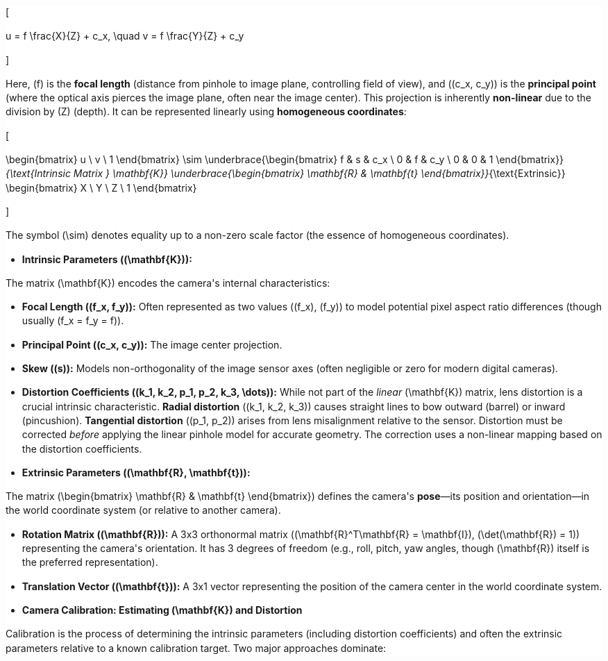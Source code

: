 \[

u = f \frac{X}{Z} + c_x, \quad v = f \frac{Y}{Z} + c_y

\]

Here, \(f\) is the **focal length** (distance from pinhole to image plane, controlling field of view), and \((c_x, c_y)\) is the **principal point** (where the optical axis pierces the image plane, often near the image center). This projection is inherently **non-linear** due to the division by \(Z\) (depth). It can be represented linearly using **homogeneous coordinates**:

\[

\begin{bmatrix} u \\ v \\ 1 \end{bmatrix} \sim \underbrace{\begin{bmatrix} f & s & c_x \\ 0 & f & c_y \\ 0 & 0 & 1 \end{bmatrix}}_{\text{Intrinsic Matrix } \mathbf{K}} \underbrace{\begin{bmatrix} \mathbf{R} & \mathbf{t} \end{bmatrix}}_{\text{Extrinsic}} \begin{bmatrix} X \\ Y \\ Z \\ 1 \end{bmatrix}

\]

The symbol \(\sim\) denotes equality up to a non-zero scale factor (the essence of homogeneous coordinates).

*   **Intrinsic Parameters (\(\mathbf{K}\)):**

The matrix \(\mathbf{K}\) encodes the camera's internal characteristics:

*   **Focal Length (\(f_x, f_y\)):** Often represented as two values (\(f_x\), \(f_y\)) to model potential pixel aspect ratio differences (though usually \(f_x = f_y = f\)).

*   **Principal Point (\(c_x, c_y\)):** The image center projection.

*   **Skew (\(s\)):** Models non-orthogonality of the image sensor axes (often negligible or zero for modern digital cameras).

*   **Distortion Coefficients (\(k_1, k_2, p_1, p_2, k_3, \dots\)):** While not part of the *linear* \(\mathbf{K}\) matrix, lens distortion is a crucial intrinsic characteristic. **Radial distortion** (\(k_1, k_2, k_3\)) causes straight lines to bow outward (barrel) or inward (pincushion). **Tangential distortion** (\(p_1, p_2\)) arises from lens misalignment relative to the sensor. Distortion must be corrected *before* applying the linear pinhole model for accurate geometry. The correction uses a non-linear mapping based on the distortion coefficients.

*   **Extrinsic Parameters (\(\mathbf{R}, \mathbf{t}\)):**

The matrix \(\begin{bmatrix} \mathbf{R} & \mathbf{t} \end{bmatrix}\) defines the camera's **pose**—its position and orientation—in the world coordinate system (or relative to another camera).

*   **Rotation Matrix (\(\mathbf{R}\)):** A 3x3 orthonormal matrix (\(\mathbf{R}^T\mathbf{R} = \mathbf{I}\), \(\det(\mathbf{R}) = 1\)) representing the camera's orientation. It has 3 degrees of freedom (e.g., roll, pitch, yaw angles, though \(\mathbf{R}\) itself is the preferred representation).

*   **Translation Vector (\(\mathbf{t}\)):** A 3x1 vector representing the position of the camera center in the world coordinate system.

*   **Camera Calibration: Estimating \(\mathbf{K}\) and Distortion**

Calibration is the process of determining the intrinsic parameters (including distortion coefficients) and often the extrinsic parameters relative to a known calibration target. Two major approaches dominate:
